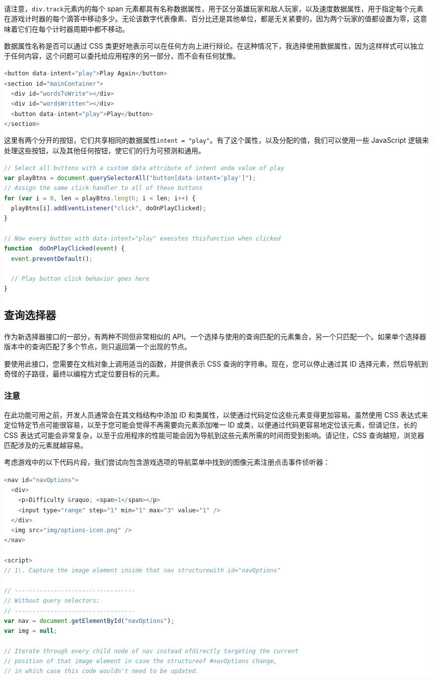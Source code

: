 请注意，`div.track`元素内的每个 span 元素都具有名称数据属性，用于区分英雄玩家和敌人玩家，以及速度数据属性，用于指定每个元素在游戏计时器的每个滴答中移动多少。无论该数字代表像素、百分比还是其他单位，都是无关紧要的，因为两个玩家的值都设置为零，这意味着它们在每个计时器周期中都不移动。

数据属性名称是否可以通过 CSS 类更好地表示可以在任何方向上进行辩论。在这种情况下，我选择使用数据属性，因为这样样式可以独立于任何内容，这个问题可以委托给应用程序的另一部分，而不会有任何犹豫。

```js
<button data-intent="play">Play Again</button>
<section id="mainContainer">
  <div id="wordsToWrite"></div>
  <div id="wordsWritten"></div>
  <button data-intent="play">Play</button>
</section>
```

这里有两个分开的按钮，它们共享相同的数据属性`intent = "play"`。有了这个属性，以及分配的值，我们可以使用一些 JavaScript 逻辑来处理这些按钮，以及其他任何按钮，使它们的行为可预测和通用。

```js
// Select all buttons with a custom data attribute of intent anda value of play
var playBtns = document.querySelectorAll("button[data-intent='play']");
// Assign the same click handler to all of these buttons
for (var i = 0, len = playBtns.length; i < len; i++) {
  playBtns[i].addEventListener("click", doOnPlayClicked);
}

// Now every button with data-intent="play" executes thisfunction when clicked
function  doOnPlayClicked(event) {
  event.preventDefault();

  // Play button click behavior goes here
}
```

## 查询选择器

作为新选择器接口的一部分，有两种不同但非常相似的 API。一个选择与使用的查询匹配的元素集合，另一个只匹配一个。如果单个选择器版本中的查询匹配了多个节点，则只返回第一个出现的节点。

要使用此接口，您需要在文档对象上调用适当的函数，并提供表示 CSS 查询的字符串。现在，您可以停止通过其 ID 选择元素，然后导航到奇怪的子路径，最终以编程方式定位要目标的元素。

### 注意

在此功能可用之前，开发人员通常会在其文档结构中添加 ID 和类属性，以使通过代码定位这些元素变得更加容易。虽然使用 CSS 表达式来定位特定节点可能很容易，以至于您可能会觉得不再需要向元素添加唯一 ID 或类，以便通过代码更容易地定位该元素，但请记住，长的 CSS 表达式可能会非常复杂，以至于应用程序的性能可能会因为导航到这些元素所需的时间而受到影响。请记住，CSS 查询越短，浏览器匹配涉及的元素就越容易。

考虑游戏中的以下代码片段，我们尝试向包含游戏选项的导航菜单中找到的图像元素注册点击事件侦听器：

```js
<nav id="navOptions">
  <div>
    <p>Difficulty &raquo; <span>1</span></p>
    <input type="range" step="1" min="1" max="3" value="1" />
  </div>
  <img src="img/options-icon.png" />
</nav>

<script>
// 1\. Capture the image element inside that nav structurewith id="navOptions"

// ----------------------------------
// Without query selectors:
// ----------------------------------
var nav = document.getElementById("navOptions");
var img = null;

// Iterate through every child node of nav instead ofdirectly targeting the current
// position of that image element in case the structureof #navOptions change,
// in which case this code wouldn't need to be updated.
```